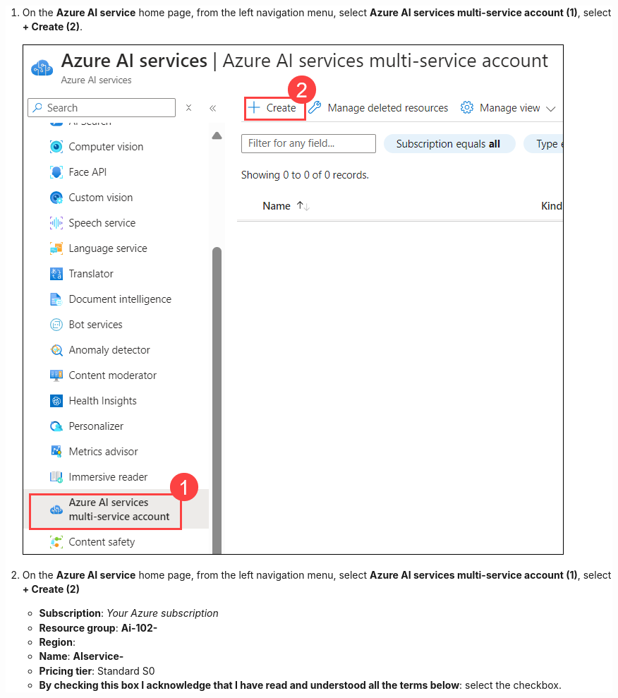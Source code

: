 
1. On the **Azure AI service** home page, from the left navigation menu, select **Azure AI services multi-service account (1)**, select **+ Create (2)**.

    ![Visual Studio Code Icon](./images/a-3.png)


2. On the **Azure AI service** home page, from the left navigation menu, select **Azure AI services multi-service account (1)**, select **+ Create (2)**

    - **Subscription**: *Your Azure subscription*
    - **Resource group**: **Ai-102-<inject key="DeploymentID" enableCopy="false" /></inject>**
    - **Region**: **<inject key="Region" enableCopy="false"/>**
    - **Name**: **AIservice-<inject key="DeploymentID" enableCopy="false" /></inject>**
    - **Pricing tier**: Standard S0
    - **By checking this box I acknowledge that I have read and understood all the terms below**: select the checkbox.
